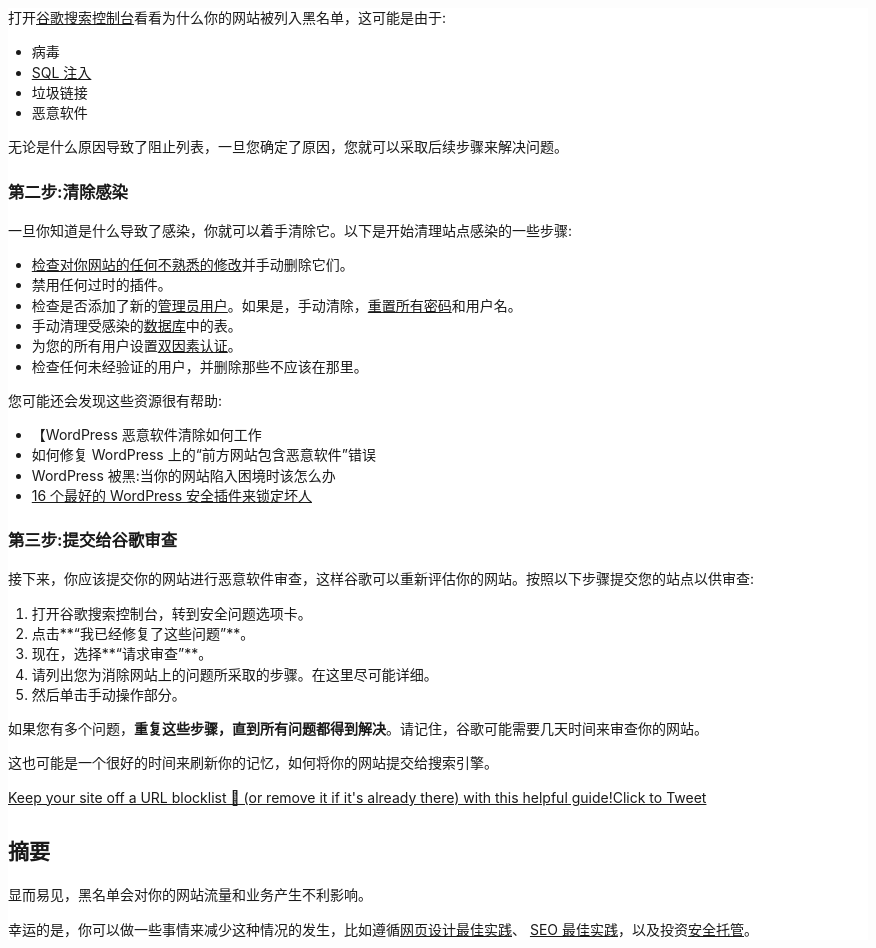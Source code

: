 打开[谷歌搜索控制台](https://kinsta.com/blog/google-search-console/#how-to)看看为什么你的网站被列入黑名单，这可能是由于:

*   病毒
*   [SQL 注入](https://kinsta.com/blog/sql-injection/)
*   垃圾链接
*   恶意软件

无论是什么原因导致了阻止列表，一旦您确定了原因，您就可以采取后续步骤来解决问题。

### 第二步:清除感染

一旦你知道是什么导致了感染，你就可以着手清除它。以下是开始清理站点感染的一些步骤:

*   [检查对你网站的任何不熟悉的修改](https://kinsta.com/blog/file-integrity-monitoring/#two-different-types-of-file-integrity-monitoring-methods)并手动删除它们。
*   禁用任何过时的插件。
*   检查是否添加了新的[管理员用户](https://kinsta.com/blog/wordpress-user-roles/#administrator)。如果是，手动清除，[重置所有密码](https://kinsta.com/blog/change-wordpress-password/)和用户名。
*   手动清理受感染的[数据库](https://kinsta.com/knowledgebase/wordpress-database/)中的表。
*   为您的所有用户设置[双因素认证](https://kinsta.com/blog/wordpress-two-factor-authentication/)。
*   检查任何未经验证的用户，并删除那些不应该在那里。

您可能还会发现这些资源很有帮助:

*   【WordPress 恶意软件清除如何工作
*   如何修复 WordPress 上的“前方网站包含恶意软件”错误
*   WordPress 被黑:当你的网站陷入困境时该怎么办
*   [16 个最好的 WordPress 安全插件来锁定坏人](https://kinsta.com/blog/wordpress-security-plugins/)

### 第三步:提交给谷歌审查

接下来，你应该提交你的网站进行恶意软件审查，这样谷歌可以重新评估你的网站。按照以下步骤提交您的站点以供审查:

1.  打开谷歌搜索控制台，转到安全问题选项卡。
2.  点击**“我已经修复了这些问题”**。
3.  现在，选择**“请求审查”**。
4.  请列出您为消除网站上的问题所采取的步骤。在这里尽可能详细。
5.  然后单击手动操作部分。

如果您有多个问题，**重复这些步骤，直到所有问题都得到解决**。请记住，谷歌可能需要几天时间来审查你的网站。

这也可能是一个很好的时间来刷新你的记忆，如何将你的网站提交给搜索引擎。

[Keep your site off a URL blocklist 🏴 (or remove it if it's already there) with this helpful guide!Click to Tweet](https://twitter.com/intent/tweet?url=https%3A%2F%2Fbit.ly%2F37dBEwi&via=kinsta&text=Keep+your+site+off+a+URL+blocklist+%F0%9F%8F%B4+%28or+remove+it+if+it%27s+already+there%29+with+this+helpful+guide%21&hashtags=seo%2CSitePerformance)

## 摘要

显而易见，黑名单会对你的网站流量和业务产生不利影响。

幸运的是，你可以做一些事情来减少这种情况的发生，比如遵循[网页设计最佳实践](https://kinsta.com/blog/web-design-best-practices/)、 [SEO 最佳实践](https://kinsta.com/blog/wordpress-seo/)，以及投资[安全托管](https://kinsta.com/secure-wordpress-hosting/)。
